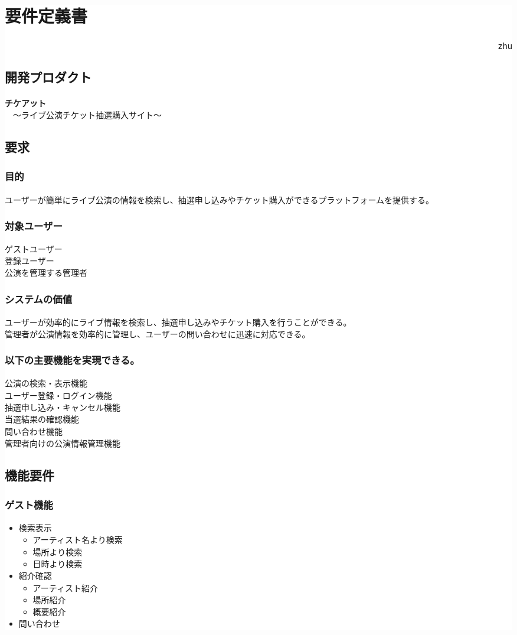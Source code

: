 # 要件定義書

<div style="text-align: right;">
zhu
</div>

## 開発プロダクト

**チケアット** <br>　～ライブ公演チケット抽選購入サイト～


## 要求

### 目的

ユーザーが簡単にライブ公演の情報を検索し、抽選申し込みやチケット購入ができるプラットフォームを提供する。


### 対象ユーザー

ゲストユーザー<br>
登録ユーザー<br>
公演を管理する管理者<br>

### システムの価値

ユーザーが効率的にライブ情報を検索し、抽選申し込みやチケット購入を行うことができる。 <br>
管理者が公演情報を効率的に管理し、ユーザーの問い合わせに迅速に対応できる。

### 以下の主要機能を実現できる。

公演の検索・表示機能<br>
ユーザー登録・ログイン機能<br>
抽選申し込み・キャンセル機能<br>
当選結果の確認機能<br>
問い合わせ機能<br>
管理者向けの公演情報管理機能

## 機能要件

### ゲスト機能
- 検索表示
  - アーティスト名より検索
  - 場所より検索
  - 日時より検索
- 紹介確認
  - アーティスト紹介
  - 場所紹介
  - 概要紹介
- 問い合わせ
